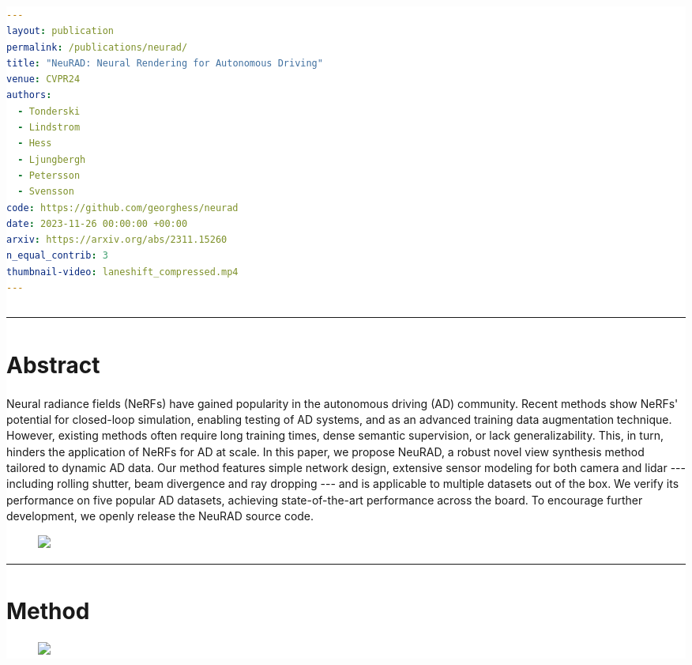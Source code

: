 ```yaml
---
layout: publication
permalink: /publications/neurad/
title: "NeuRAD: Neural Rendering for Autonomous Driving"
venue: CVPR24
authors:
  - Tonderski
  - Lindstrom
  - Hess
  - Ljungbergh
  - Petersson
  - Svensson
code: https://github.com/georghess/neurad
date: 2023-11-26 00:00:00 +00:00
arxiv: https://arxiv.org/abs/2311.15260
n_equal_contrib: 3
thumbnail-video: laneshift_compressed.mp4
---
```


<div style="display: flex; align-items: center; justify-content: center;">
  <video controls autoplay loop muted playsinline style="width: 70vw;">
    <source src="suppvideo.webm" type="video/webm">
  </video>
</div>

---

# Abstract
Neural radiance fields (NeRFs) have gained popularity in the autonomous driving (AD) community. Recent methods show NeRFs' potential for closed-loop simulation, enabling testing of AD systems, and as an advanced training data augmentation technique. However, existing methods often require long training times, dense semantic supervision, or lack generalizability. This, in turn, hinders the application of NeRFs for AD at scale. In this paper, we propose NeuRAD, a robust novel view synthesis method tailored to dynamic AD data. Our method features simple network design, extensive sensor modeling for both camera and lidar --- including rolling shutter, beam divergence and ray dropping --- and is applicable to multiple datasets out of the box. We verify its performance on five popular AD datasets, achieving state-of-the-art performance across the board. To encourage further development, we openly release the NeuRAD source code.

<figure class="figure__background">
  <img style="width: 100%; margin: 0 auto; mix-blend-mode: multiply;" src="frontfig.png"/>
</figure>

---

# Method

<figure class="figure__background">
  <img style="width: 100%; margin: 0 auto; mix-blend-mode: multiply;" src="MethodOverview.png"/>
</figure>
